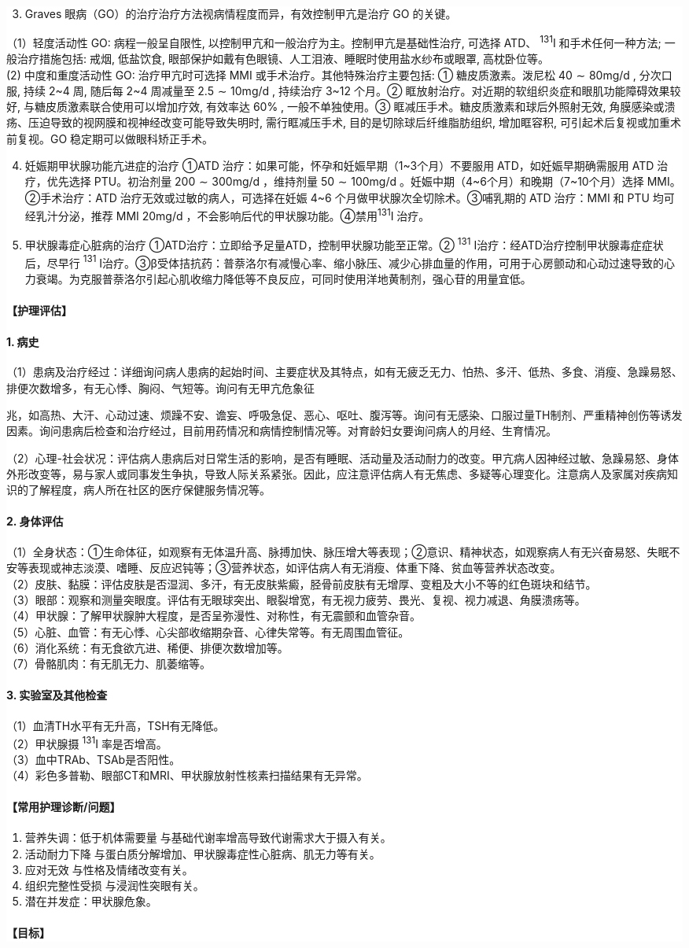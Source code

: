 3. Graves 眼病（GO）的治疗治疗方法视病情程度而异，有效控制甲亢是治疗 GO 的关键。

（1）轻度活动性 GO: 病程一般呈自限性, 以控制甲亢和一般治疗为主。控制甲亢是基础性治疗, 可选择 ATD、 ${}^{131}\mathrm{I}$  和手术任何一种方法; 一般治疗措施包括: 戒烟, 低盐饮食, 眼部保护如戴有色眼镜、人工泪液、睡眠时使用盐水纱布或眼罩, 高枕卧位等。  
(2) 中度和重度活动性 GO: 治疗甲亢时可选择 MMI 或手术治疗。其他特殊治疗主要包括: ① 糖皮质激素。泼尼松  $40 \sim 80 \mathrm{mg} / \mathrm{d}$ , 分次口服, 持续 2~4 周, 随后每 2~4 周减量至  $2.5 \sim 10 \mathrm{mg} / \mathrm{d}$ , 持续治疗 3~12 个月。② 眶放射治疗。对近期的软组织炎症和眼肌功能障碍效果较好, 与糖皮质激素联合使用可以增加疗效, 有效率达  $60 \%$ , 一般不单独使用。③ 眶减压手术。糖皮质激素和球后外照射无效, 角膜感染或溃疡、压迫导致的视网膜和视神经改变可能导致失明时, 需行眶减压手术, 目的是切除球后纤维脂肪组织, 增加眶容积, 可引起术后复视或加重术前复视。GO 稳定期可以做眼科矫正手术。

4. 妊娠期甲状腺功能亢进症的治疗 ①ATD 治疗：如果可能，怀孕和妊娠早期（1~3个月）不要服用 ATD，如妊娠早期确需服用 ATD 治疗，优先选择 PTU。初治剂量  $200 \sim 300\mathrm{mg/d}$ ，维持剂量  $50 \sim 100\mathrm{mg/d}$ 。妊娠中期（4~6个月）和晚期（7~10个月）选择 MMI。②手术治疗：ATD 治疗无效或过敏的病人，可选择在妊娠 4~6 个月做甲状腺次全切除术。③哺乳期的 ATD 治疗：MMI 和 PTU 均可经乳汁分泌，推荐 MMI  $20\mathrm{mg/d}$ ，不会影响后代的甲状腺功能。④禁用<sup>131</sup>I 治疗。

5. 甲状腺毒症心脏病的治疗 ①ATD治疗：立即给予足量ATD，控制甲状腺功能至正常。② $^{131}$ I治疗：经ATD治疗控制甲状腺毒症症状后，尽早行 $^{131}$ I治疗。③β受体拮抗药：普萘洛尔有减慢心率、缩小脉压、减少心排血量的作用，可用于心房颤动和心动过速导致的心力衰竭。为克服普萘洛尔引起心肌收缩力降低等不良反应，可同时使用洋地黄制剂，强心苷的用量宜低。

#### 【护理评估】

#### 1. 病史

（1）患病及治疗经过：详细询问病人患病的起始时间、主要症状及其特点，如有无疲乏无力、怕热、多汗、低热、多食、消瘦、急躁易怒、排便次数增多，有无心悸、胸闷、气短等。询问有无甲亢危象征

兆，如高热、大汗、心动过速、烦躁不安、谵妄、呼吸急促、恶心、呕吐、腹泻等。询问有无感染、口服过量TH制剂、严重精神创伤等诱发因素。询问患病后检查和治疗经过，目前用药情况和病情控制情况等。对育龄妇女要询问病人的月经、生育情况。

（2）心理-社会状况：评估病人患病后对日常生活的影响，是否有睡眠、活动量及活动耐力的改变。甲亢病人因神经过敏、急躁易怒、身体外形改变等，易与家人或同事发生争执，导致人际关系紧张。因此，应注意评估病人有无焦虑、多疑等心理变化。注意病人及家属对疾病知识的了解程度，病人所在社区的医疗保健服务情况等。

#### 2. 身体评估

（1）全身状态：①生命体征，如观察有无体温升高、脉搏加快、脉压增大等表现；②意识、精神状态，如观察病人有无兴奋易怒、失眠不安等表现或神志淡漠、嗜睡、反应迟钝等；③营养状态，如评估病人有无消瘦、体重下降、贫血等营养状态改变。  
（2）皮肤、黏膜：评估皮肤是否湿润、多汗，有无皮肤紫癜，胫骨前皮肤有无增厚、变粗及大小不等的红色斑块和结节。  
（3）眼部：观察和测量突眼度。评估有无眼球突出、眼裂增宽，有无视力疲劳、畏光、复视、视力减退、角膜溃疡等。  
（4）甲状腺：了解甲状腺肿大程度，是否呈弥漫性、对称性，有无震颤和血管杂音。  
（5）心脏、血管：有无心悸、心尖部收缩期杂音、心律失常等。有无周围血管征。  
（6）消化系统：有无食欲亢进、稀便、排便次数增加等。  
（7）骨骼肌肉：有无肌无力、肌萎缩等。

#### 3. 实验室及其他检查

（1）血清TH水平有无升高，TSH有无降低。  
（2）甲状腺摄  ${ }^{131} \mathrm{I}$  率是否增高。  
（3）血中TRAb、TSAb是否阳性。  
（4）彩色多普勒、眼部CT和MRI、甲状腺放射性核素扫描结果有无异常。

#### 【常用护理诊断/问题】

1. 营养失调：低于机体需要量 与基础代谢率增高导致代谢需求大于摄入有关。  
2. 活动耐力下降 与蛋白质分解增加、甲状腺毒症性心脏病、肌无力等有关。  
3. 应对无效 与性格及情绪改变有关。  
4. 组织完整性受损 与浸润性突眼有关。  
5. 潜在并发症：甲状腺危象。

#### 【目标】
